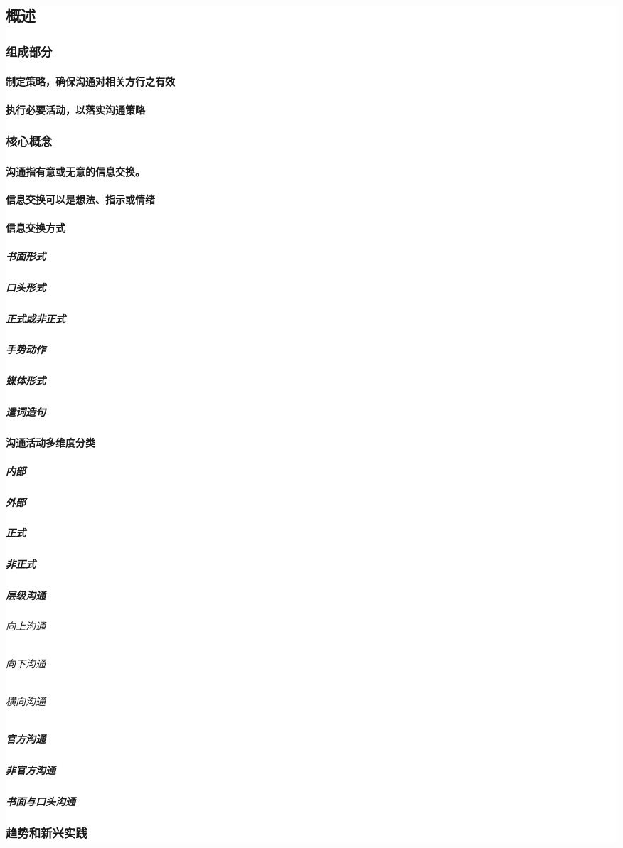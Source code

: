 ## 概述

### 组成部分

#### 制定策略，确保沟通对相关方行之有效

#### 执行必要活动，以落实沟通策略

### 核心概念

#### 沟通指有意或无意的信息交换。

#### 信息交换可以是想法、指示或情绪

#### 信息交换方式

##### 书面形式

##### 口头形式

##### 正式或非正式

##### 手势动作

##### 媒体形式

##### 遣词造句

#### 沟通活动多维度分类

##### 内部

##### 外部

##### 正式

##### 非正式

##### 层级沟通

###### 向上沟通

###### 向下沟通

###### 横向沟通

##### 官方沟通

##### 非官方沟通

##### 书面与口头沟通

### 趋势和新兴实践
